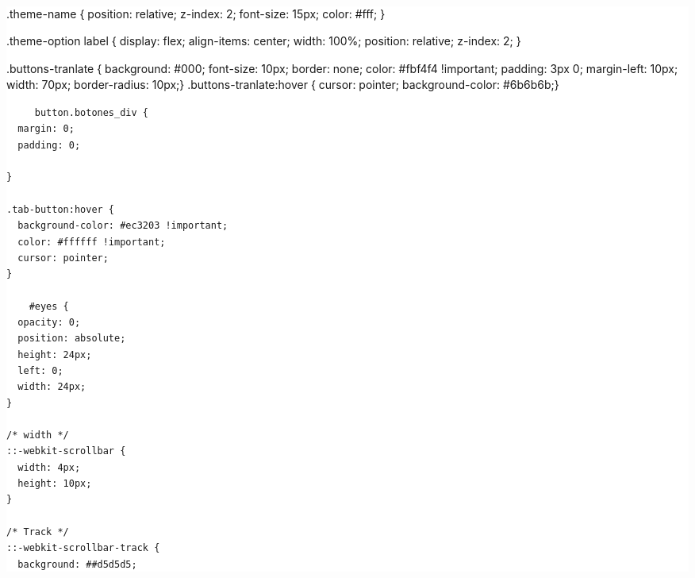 .theme-name {
    position: relative;
    z-index: 2;
    font-size: 15px;
    color: #fff;
}

.theme-option label {
    display: flex;
    align-items: center;
    width: 100%;
    position: relative;
    z-index: 2;
}

  .buttons-tranlate {
        background: #000;
        font-size: 10px;
        border: none;
        color: #fbf4f4 !important;
        padding: 3px 0;
        margin-left: 10px;
        width: 70px;
        border-radius: 10px;}
        .buttons-tranlate:hover {
        cursor: pointer;
        background-color: #6b6b6b;}

         button.botones_div {
      margin: 0;
      padding: 0;

    }

    .tab-button:hover {
      background-color: #ec3203 !important;
      color: #ffffff !important;
      cursor: pointer;
    }

        #eyes {
      opacity: 0;
      position: absolute;
      height: 24px;
      left: 0;
      width: 24px;
    }

    /* width */
    ::-webkit-scrollbar {
      width: 4px;
      height: 10px;
    }

    /* Track */
    ::-webkit-scrollbar-track {
      background: ##d5d5d5;
